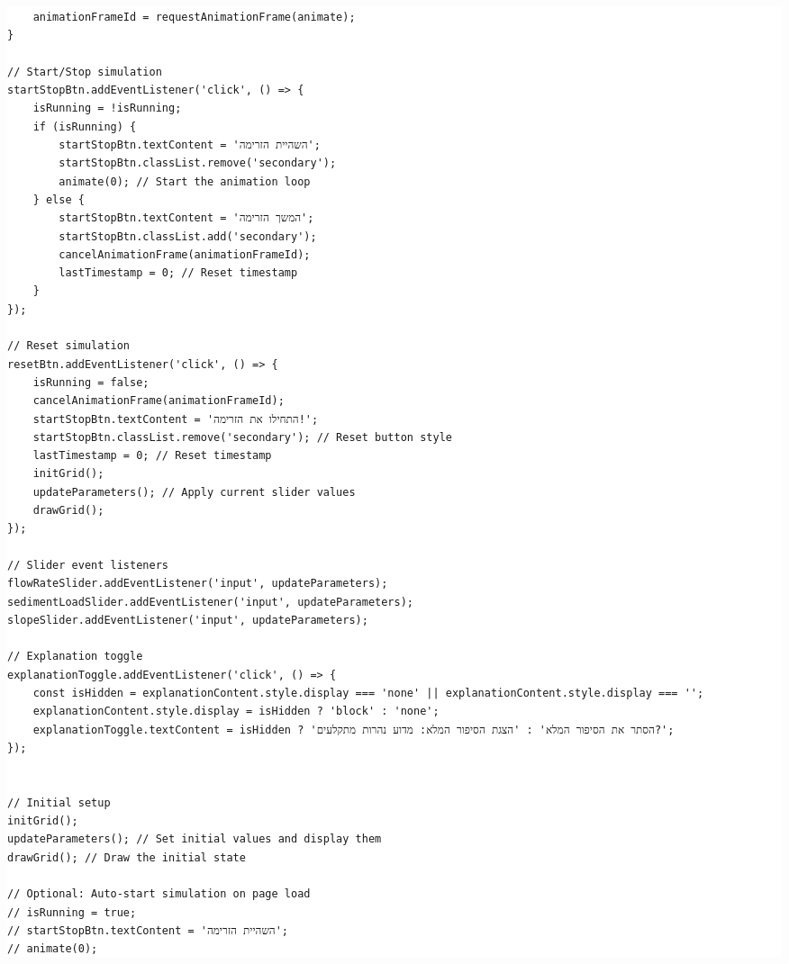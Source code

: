
        animationFrameId = requestAnimationFrame(animate);
    }

    // Start/Stop simulation
    startStopBtn.addEventListener('click', () => {
        isRunning = !isRunning;
        if (isRunning) {
            startStopBtn.textContent = 'השהיית הזרימה';
            startStopBtn.classList.remove('secondary');
            animate(0); // Start the animation loop
        } else {
            startStopBtn.textContent = 'המשך הזרימה';
            startStopBtn.classList.add('secondary');
            cancelAnimationFrame(animationFrameId);
            lastTimestamp = 0; // Reset timestamp
        }
    });

    // Reset simulation
    resetBtn.addEventListener('click', () => {
        isRunning = false;
        cancelAnimationFrame(animationFrameId);
        startStopBtn.textContent = 'התחילו את הזרימה!';
        startStopBtn.classList.remove('secondary'); // Reset button style
        lastTimestamp = 0; // Reset timestamp
        initGrid();
        updateParameters(); // Apply current slider values
        drawGrid();
    });

    // Slider event listeners
    flowRateSlider.addEventListener('input', updateParameters);
    sedimentLoadSlider.addEventListener('input', updateParameters);
    slopeSlider.addEventListener('input', updateParameters);

    // Explanation toggle
    explanationToggle.addEventListener('click', () => {
        const isHidden = explanationContent.style.display === 'none' || explanationContent.style.display === '';
        explanationContent.style.display = isHidden ? 'block' : 'none';
        explanationToggle.textContent = isHidden ? 'הסתר את הסיפור המלא' : 'הצגת הסיפור המלא: מדוע נהרות מתקלעים?';
    });


    // Initial setup
    initGrid();
    updateParameters(); // Set initial values and display them
    drawGrid(); // Draw the initial state

    // Optional: Auto-start simulation on page load
    // isRunning = true;
    // startStopBtn.textContent = 'השהיית הזרימה';
    // animate(0);

</script>